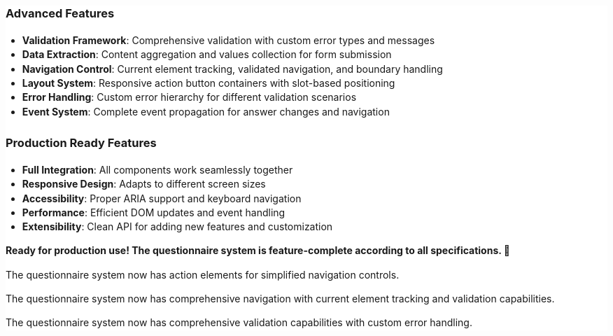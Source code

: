 ### Advanced Features
- **Validation Framework**: Comprehensive validation with custom error types and messages
- **Data Extraction**: Content aggregation and values collection for form submission
- **Navigation Control**: Current element tracking, validated navigation, and boundary handling
- **Layout System**: Responsive action button containers with slot-based positioning
- **Error Handling**: Custom error hierarchy for different validation scenarios
- **Event System**: Complete event propagation for answer changes and navigation

### Production Ready Features
- **Full Integration**: All components work seamlessly together
- **Responsive Design**: Adapts to different screen sizes
- **Accessibility**: Proper ARIA support and keyboard navigation
- **Performance**: Efficient DOM updates and event handling
- **Extensibility**: Clean API for adding new features and customization

**Ready for production use! The questionnaire system is feature-complete according to all specifications. 🎉**

The questionnaire system now has action elements for simplified navigation controls.

The questionnaire system now has comprehensive navigation with current element tracking and validation capabilities.

The questionnaire system now has comprehensive validation capabilities with custom error handling.
